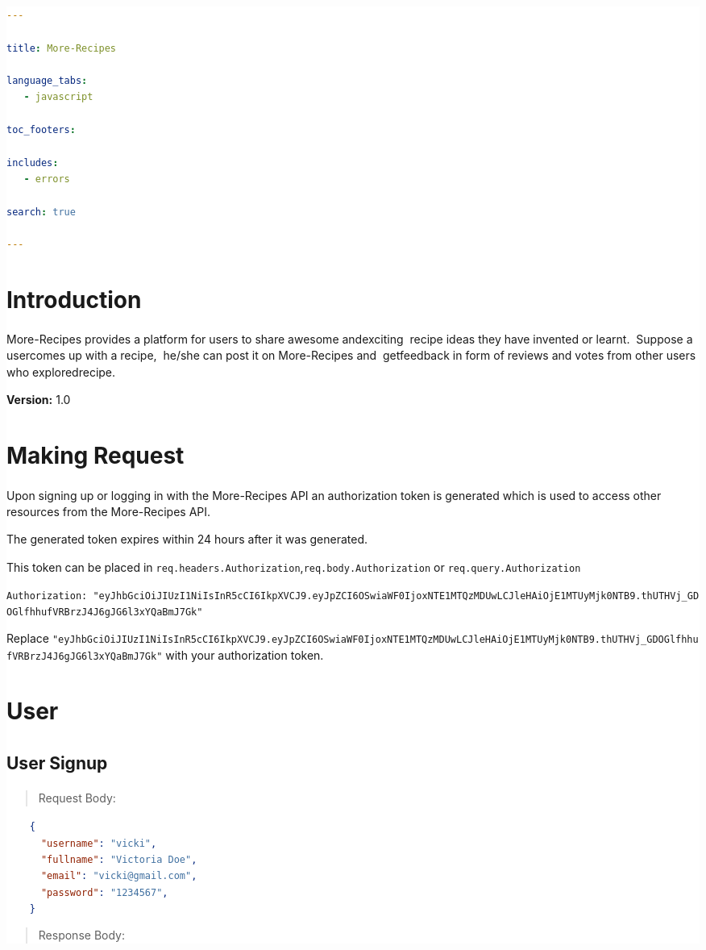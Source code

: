 ```yaml
---

title: More-Recipes

language_tabs:
   - javascript

toc_footers:

includes:
   - errors

search: true

---
```


# Introduction
More-Recipes​​ ​provides​ ​a​ ​platform​ ​for​ ​users​ ​to​ ​share​ ​awesome​ ​and​ ​exciting​ ​​ ​recipe​ ​ideas​ ​they  have​ ​invented​ ​or​ ​learnt.​ ​​ ​Suppose​ ​a​ ​user​ ​comes ​up​ ​with​ ​a​ ​recipe,​ ​​ ​he/she​ ​can​ ​post​ ​it​ ​on  More-Recipes​​ ​and​ ​​ ​get​ ​feedback​ ​in​ ​form​ ​of​ ​reviews​ ​and​ ​votes​ ​from​ ​other​ ​users​ ​who​ ​explored​ ​recipe.

**Version:** 1.0

# Making Request

Upon signing up or logging in with the More-Recipes API an authorization token is generated which is used to access other resources from the More-Recipes API.

The generated token expires within 24 hours after it was generated.

This token can be placed in ```req.headers.Authorization```,```req.body.Authorization``` or ```req.query.Authorization```

`Authorization: "eyJhbGciOiJIUzI1NiIsInR5cCI6IkpXVCJ9.eyJpZCI6OSwiaWF0IjoxNTE1MTQzMDUwLCJleHAiOjE1MTUyMjk0NTB9.thUTHVj_GDOGlfhhufVRBrzJ4J6gJG6l3xYQaBmJ7Gk"`

<aside class="notice">
Replace <code>"eyJhbGciOiJIUzI1NiIsInR5cCI6IkpXVCJ9.eyJpZCI6OSwiaWF0IjoxNTE1MTQzMDUwLCJleHAiOjE1MTUyMjk0NTB9.thUTHVj_GDOGlfhhufVRBrzJ4J6gJG6l3xYQaBmJ7Gk"</code> with your authorization token.
</aside>

# User

## User Signup
> Request Body:
```json
    {
      "username": "vicki",
      "fullname": "Victoria Doe",
      "email": "vicki@gmail.com",
      "password": "1234567",
    }
```
> Response Body:
